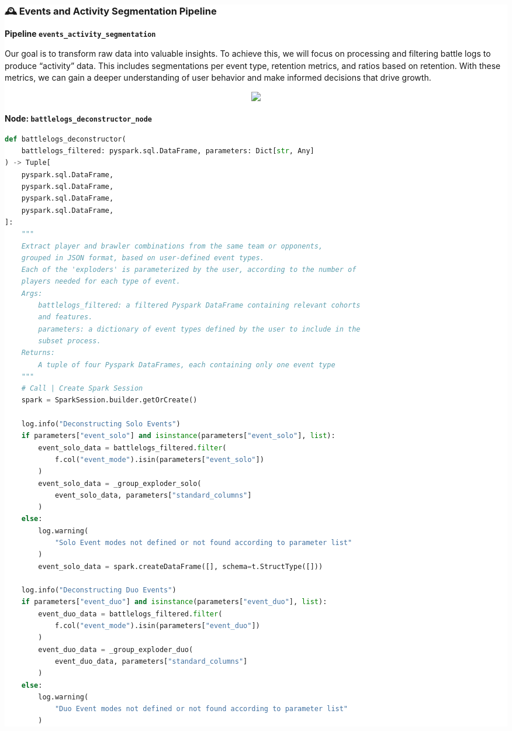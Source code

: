 
### 🕰️ Events and Activity Segmentation Pipeline

**Pipeline `events_activity_segmentation`**

Our goal is to transform raw data into valuable insights. To achieve this, we will focus on processing and filtering battle logs to produce “activity” data. This includes segmentations per event type, retention metrics, and ratios based on retention. With these metrics, we can gain a deeper understanding of user behavior and make informed decisions that drive growth.

<p align="middle"><img src="https://raw.githubusercontent.com/robguilarr/robguilar-website/main/content/posts/brawlstars_retention_pipeline/images/asset_03.png" style="width: 65%"></p>

**Node: `battlelogs_deconstructor_node`**

```python
def battlelogs_deconstructor(
    battlelogs_filtered: pyspark.sql.DataFrame, parameters: Dict[str, Any]
) -> Tuple[
    pyspark.sql.DataFrame,
    pyspark.sql.DataFrame,
    pyspark.sql.DataFrame,
    pyspark.sql.DataFrame,
]:
    """
    Extract player and brawler combinations from the same team or opponents,
    grouped in JSON format, based on user-defined event types.
    Each of the 'exploders' is parameterized by the user, according to the number of
    players needed for each type of event.
    Args:
        battlelogs_filtered: a filtered Pyspark DataFrame containing relevant cohorts
        and features.
        parameters: a dictionary of event types defined by the user to include in the
        subset process.
    Returns:
        A tuple of four Pyspark DataFrames, each containing only one event type
    """
    # Call | Create Spark Session
    spark = SparkSession.builder.getOrCreate()

    log.info("Deconstructing Solo Events")
    if parameters["event_solo"] and isinstance(parameters["event_solo"], list):
        event_solo_data = battlelogs_filtered.filter(
            f.col("event_mode").isin(parameters["event_solo"])
        )
        event_solo_data = _group_exploder_solo(
            event_solo_data, parameters["standard_columns"]
        )
    else:
        log.warning(
            "Solo Event modes not defined or not found according to parameter list"
        )
        event_solo_data = spark.createDataFrame([], schema=t.StructType([]))

    log.info("Deconstructing Duo Events")
    if parameters["event_duo"] and isinstance(parameters["event_duo"], list):
        event_duo_data = battlelogs_filtered.filter(
            f.col("event_mode").isin(parameters["event_duo"])
        )
        event_duo_data = _group_exploder_duo(
            event_duo_data, parameters["standard_columns"]
        )
    else:
        log.warning(
            "Duo Event modes not defined or not found according to parameter list"
        )
```